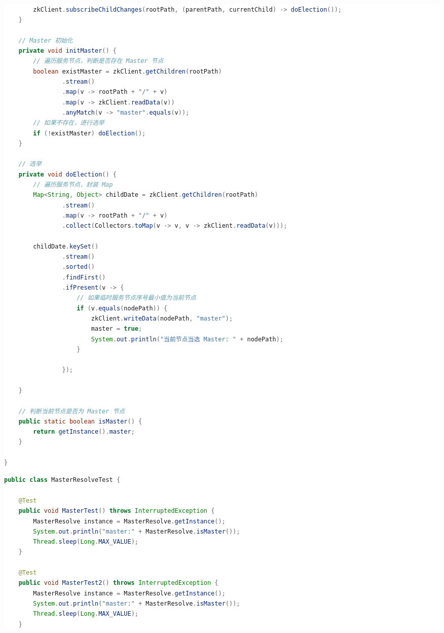 ```java
        zkClient.subscribeChildChanges(rootPath, (parentPath, currentChild) -> doElection());
    }

    // Master 初始化
    private void initMaster() {
        // 遍历服务节点，判断是否存在 Master 节点
        boolean existMaster = zkClient.getChildren(rootPath)
                .stream()
                .map(v -> rootPath + "/" + v)
                .map(v -> zkClient.readData(v))
                .anyMatch(v -> "master".equals(v));
        // 如果不存在，进行选举
        if (!existMaster) doElection();
    }

    // 选举
    private void doElection() {
        // 遍历服务节点，封装 Map
        Map<String, Object> childDate = zkClient.getChildren(rootPath)
                .stream()
                .map(v -> rootPath + "/" + v)
                .collect(Collectors.toMap(v -> v, v -> zkClient.readData(v)));

        childDate.keySet()
                .stream()
                .sorted()
                .findFirst()
                .ifPresent(v -> {
                    // 如果临时服务节点序号最小值为当前节点
                    if (v.equals(nodePath)) {
                        zkClient.writeData(nodePath, "master");
                        master = true;
                        System.out.println("当前节点当选 Master: " + nodePath);
                    }

                });

    }

    // 判断当前节点是否为 Master 节点
    public static boolean isMaster() {
        return getInstance().master;
    }

}
```

```java
public class MasterResolveTest {
    
    @Test
    public void MasterTest() throws InterruptedException {
        MasterResolve instance = MasterResolve.getInstance();
        System.out.println("master:" + MasterResolve.isMaster());
        Thread.sleep(Long.MAX_VALUE);
    }

    @Test
    public void MasterTest2() throws InterruptedException {
        MasterResolve instance = MasterResolve.getInstance();
        System.out.println("master:" + MasterResolve.isMaster());
        Thread.sleep(Long.MAX_VALUE);
    }

```